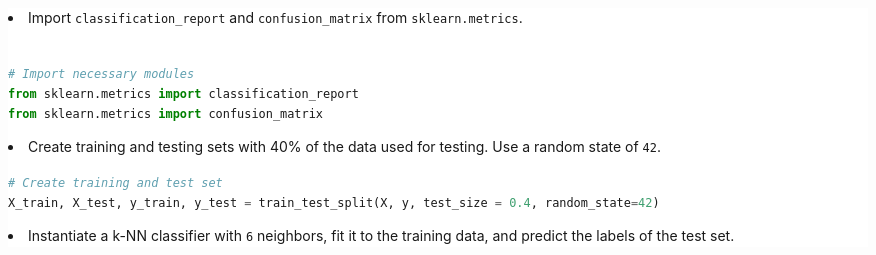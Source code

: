 <li>Import <code>classification_report</code> and <code>confusion_matrix</code> from <code>sklearn.metrics</code>.</li>

```python

# Import necessary modules
from sklearn.metrics import classification_report
from sklearn.metrics import confusion_matrix

```
<li>Create training and testing sets with 40% of the data used for testing. Use a random state of <code>42</code>.</li>

```python
# Create training and test set
X_train, X_test, y_train, y_test = train_test_split(X, y, test_size = 0.4, random_state=42)

```
<li>Instantiate a k-NN classifier with <code>6</code> neighbors, fit it to the training data, and predict the labels of the test set.</li>



























































